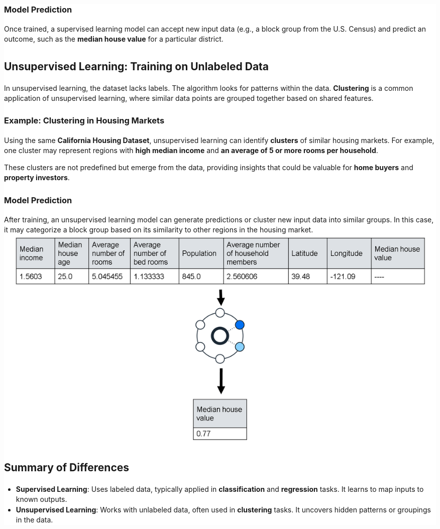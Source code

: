 ### Model Prediction

Once trained, a supervised learning model can accept new input data (e.g., a block group from the U.S. Census) and predict an outcome, such as the **median house value** for a particular district.

## Unsupervised Learning: Training on Unlabeled Data

In unsupervised learning, the dataset lacks labels. The algorithm looks for patterns within the data. **Clustering** is a common application of unsupervised learning, where similar data points are grouped together based on shared features.

### Example: Clustering in Housing Markets

Using the same **California Housing Dataset**, unsupervised learning can identify **clusters** of similar housing markets. For example, one cluster may represent regions with **high median income** and **an average of 5 or more rooms per household**.

These clusters are not predefined but emerge from the data, providing insights that could be valuable for **home buyers** and **property investors**.

### Model Prediction

After training, an unsupervised learning model can generate predictions or cluster new input data into similar groups. In this case, it may categorize a block group based on its similarity to other regions in the housing market.
![pre](https://github.com/MohidulHaqueTushar/SAP-Skills-Portfolio/blob/main/AI%20Models%20Deploying%20for%20SAP%20HANA/Images/ULprediction.png)

## Summary of Differences

- **Supervised Learning**: Uses labeled data, typically applied in **classification** and **regression** tasks. It learns to map inputs to known outputs.
- **Unsupervised Learning**: Works with unlabeled data, often used in **clustering** tasks. It uncovers hidden patterns or groupings in the data.
